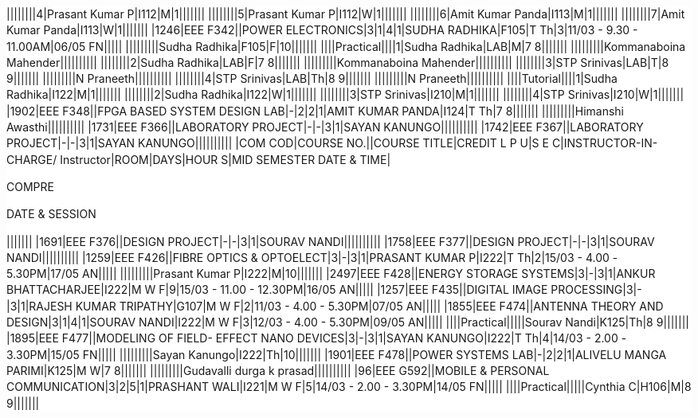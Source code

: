 ||||||||4|Prasant Kumar P|I112|M|1|||||||
||||||||5|Prasant Kumar P|I112|W|1|||||||
||||||||6|Amit Kumar Panda|I113|M|1|||||||
||||||||7|Amit Kumar Panda|I113|W|1|||||||
|1246|EEE F342||POWER ELECTRONICS|3|1|4|1|SUDHA RADHIKA|F105|T Th|3|11/03 - 9.30 - 11.00AM|06/05 FN|||||
|||||||||Sudha Radhika|F105|F|10|||||||
||||Practical||||1|Sudha Radhika|LAB|M|7 8|||||||
|||||||||Kommanaboina Mahender||||||||||
||||||||2|Sudha Radhika|LAB|F|7 8|||||||
|||||||||Kommanaboina Mahender||||||||||
||||||||3|STP Srinivas|LAB|T|8 9|||||||
|||||||||N Praneeth||||||||||
||||||||4|STP Srinivas|LAB|Th|8 9|||||||
|||||||||N Praneeth||||||||||
||||Tutorial||||1|Sudha Radhika|I122|M|1|||||||
||||||||2|Sudha Radhika|I122|W|1|||||||
||||||||3|STP Srinivas|I210|M|1|||||||
||||||||4|STP Srinivas|I210|W|1|||||||
|1902|EEE F348||FPGA BASED SYSTEM DESIGN LAB|-|2|2|1|AMIT KUMAR PANDA|I124|T Th|7 8|||||||
|||||||||Himanshi Awasthi||||||||||
|1731|EEE F366||LABORATORY PROJECT|-|-|3|1|SAYAN KANUNGO||||||||||
|1742|EEE F367||LABORATORY PROJECT|-|-|3|1|SAYAN KANUNGO||||||||||
|COM COD|COURSE NO.||COURSE TITLE|CREDIT L   P   U|S E C|INSTRUCTOR-IN- CHARGE/ Instructor|ROOM|DAYS|HOUR S|MID SEMESTER DATE & TIME|<p>COMPRE </p><p>DATE & SESSION</p>|||||||
|1691|EEE F376||DESIGN PROJECT|-|-|3|1|SOURAV NANDI||||||||||
|1758|EEE F377||DESIGN PROJECT|-|-|3|1|SOURAV NANDI||||||||||
|1259|EEE F426||FIBRE OPTICS & OPTOELECT|3|-|3|1|PRASANT KUMAR P|I222|T Th|2|15/03 - 4.00 - 5.30PM|17/05 AN|||||
|||||||||Prasant Kumar P|I222|M|10|||||||
|2497|EEE F428||ENERGY STORAGE SYSTEMS|3|-|3|1|ANKUR BHATTACHARJEE|I222|M W F|9|15/03 - 11.00 - 12.30PM|16/05 AN|||||
|1257|EEE F435||DIGITAL IMAGE PROCESSING|3|-|3|1|RAJESH KUMAR TRIPATHY|G107|M W F|2|11/03 - 4.00 - 5.30PM|07/05 AN|||||
|1855|EEE F474||ANTENNA THEORY AND DESIGN|3|1|4|1|SOURAV NANDI|I222|M W F|3|12/03 - 4.00 - 5.30PM|09/05 AN|||||
||||Practical|||||Sourav Nandi|K125|Th|8 9|||||||
|1895|EEE F477||MODELING OF FIELD- EFFECT NANO  DEVICES|3|-|3|1|SAYAN KANUNGO|I222|T Th|4|14/03 - 2.00 - 3.30PM|15/05 FN|||||
|||||||||Sayan Kanungo|I222|Th|10|||||||
|1901|EEE F478||POWER SYSTEMS LAB|-|2|2|1|ALIVELU MANGA PARIMI|K125|M W|7 8|||||||
|||||||||Gudavalli durga k prasad||||||||||
|96|EEE G592||MOBILE & PERSONAL COMMUNICATION|3|2|5|1|PRASHANT WALI|I221|M W F|5|14/03 - 2.00 - 3.30PM|14/05 FN|||||
||||Practical|||||Cynthia C|H106|M|8 9|||||||